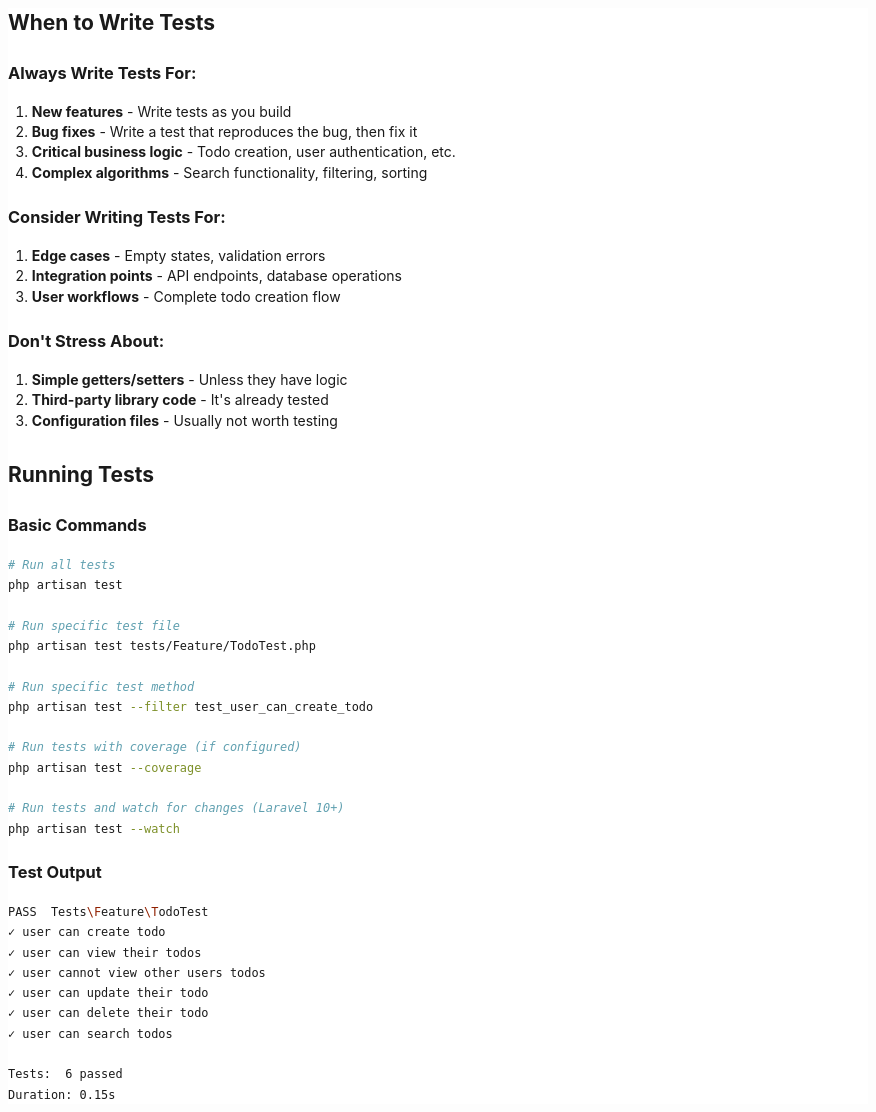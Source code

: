 ## When to Write Tests

### Always Write Tests For:
1. **New features** - Write tests as you build
2. **Bug fixes** - Write a test that reproduces the bug, then fix it
3. **Critical business logic** - Todo creation, user authentication, etc.
4. **Complex algorithms** - Search functionality, filtering, sorting

### Consider Writing Tests For:
1. **Edge cases** - Empty states, validation errors
2. **Integration points** - API endpoints, database operations
3. **User workflows** - Complete todo creation flow

### Don't Stress About:
1. **Simple getters/setters** - Unless they have logic
2. **Third-party library code** - It's already tested
3. **Configuration files** - Usually not worth testing

## Running Tests

### Basic Commands
```bash
# Run all tests
php artisan test

# Run specific test file
php artisan test tests/Feature/TodoTest.php

# Run specific test method
php artisan test --filter test_user_can_create_todo

# Run tests with coverage (if configured)
php artisan test --coverage

# Run tests and watch for changes (Laravel 10+)
php artisan test --watch
```

### Test Output
```bash
PASS  Tests\Feature\TodoTest
✓ user can create todo
✓ user can view their todos
✓ user cannot view other users todos
✓ user can update their todo
✓ user can delete their todo
✓ user can search todos

Tests:  6 passed
Duration: 0.15s
```
